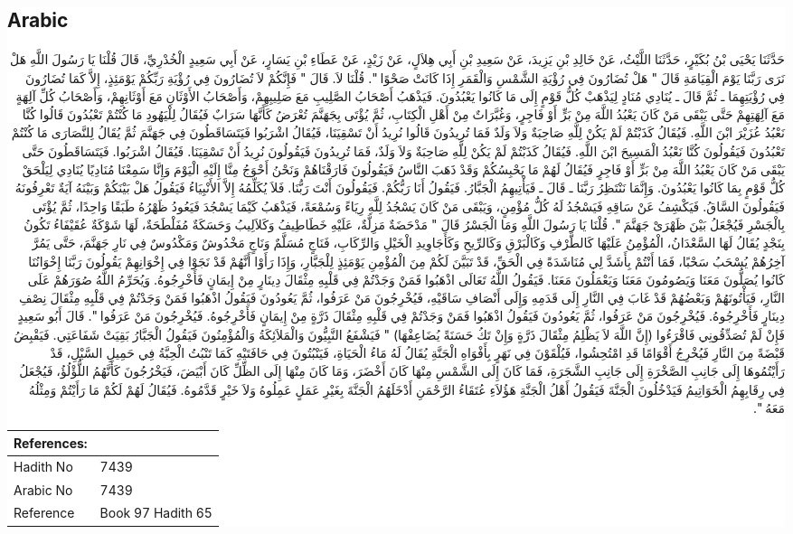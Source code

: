 ## Arabic


<div dir="rtl" lang="ar" style={{fontSize:'larger',backgroundColor:'#f8f9fa',padding:20}}>
حَدَّثَنَا يَحْيَى بْنُ بُكَيْرٍ، حَدَّثَنَا اللَّيْثُ، عَنْ خَالِدِ بْنِ يَزِيدَ، عَنْ سَعِيدِ بْنِ أَبِي هِلاَلٍ، عَنْ زَيْدٍ، عَنْ عَطَاءِ بْنِ يَسَارٍ، عَنْ أَبِي سَعِيدٍ الْخُدْرِيِّ، قَالَ قُلْنَا يَا رَسُولَ اللَّهِ هَلْ نَرَى رَبَّنَا يَوْمَ الْقِيَامَةِ قَالَ ‏"‏ هَلْ تُضَارُونَ فِي رُؤْيَةِ الشَّمْسِ وَالْقَمَرِ إِذَا كَانَتْ صَحْوًا ‏"‏‏.‏ قُلْنَا لاَ‏.‏ قَالَ ‏"‏ فَإِنَّكُمْ لاَ تُضَارُونَ فِي رُؤْيَةِ رَبِّكُمْ يَوْمَئِذٍ، إِلاَّ كَمَا تُضَارُونَ فِي رُؤْيَتِهِمَا ـ ثُمَّ قَالَ ـ يُنَادِي مُنَادٍ لِيَذْهَبْ كُلُّ قَوْمٍ إِلَى مَا كَانُوا يَعْبُدُونَ‏.‏ فَيَذْهَبُ أَصْحَابُ الصَّلِيبِ مَعَ صَلِيبِهِمْ، وَأَصْحَابُ الأَوْثَانِ مَعَ أَوْثَانِهِمْ، وَأَصْحَابُ كُلِّ آلِهَةٍ مَعَ آلِهَتِهِمْ حَتَّى يَبْقَى مَنْ كَانَ يَعْبُدُ اللَّهَ مِنْ بَرٍّ أَوْ فَاجِرٍ، وَغُبَّرَاتٌ مِنْ أَهْلِ الْكِتَابِ، ثُمَّ يُؤْتَى بِجَهَنَّمَ تُعْرَضُ كَأَنَّهَا سَرَابٌ فَيُقَالُ لِلْيَهُودِ مَا كُنْتُمْ تَعْبُدُونَ قَالُوا كُنَّا نَعْبُدُ عُزَيْرَ ابْنَ اللَّهِ‏.‏ فَيُقَالُ كَذَبْتُمْ لَمْ يَكُنْ لِلَّهِ صَاحِبَةٌ وَلاَ وَلَدٌ فَمَا تُرِيدُونَ قَالُوا نُرِيدُ أَنْ تَسْقِيَنَا، فَيُقَالُ اشْرَبُوا فَيَتَسَاقَطُونَ فِي جَهَنَّمَ ثُمَّ يُقَالُ لِلنَّصَارَى مَا كُنْتُمْ تَعْبُدُونَ فَيَقُولُونَ كُنَّا نَعْبُدُ الْمَسِيحَ ابْنَ اللَّهِ‏.‏ فَيُقَالُ كَذَبْتُمْ لَمْ يَكُنْ لِلَّهِ صَاحِبَةٌ وَلاَ وَلَدٌ، فَمَا تُرِيدُونَ فَيَقُولُونَ نُرِيدُ أَنْ تَسْقِيَنَا‏.‏ فَيُقَالُ اشْرَبُوا‏.‏ فَيَتَسَاقَطُونَ حَتَّى يَبْقَى مَنْ كَانَ يَعْبُدُ اللَّهَ مِنْ بَرٍّ أَوْ فَاجِرٍ فَيُقَالُ لَهُمْ مَا يَحْبِسُكُمْ وَقَدْ ذَهَبَ النَّاسُ فَيَقُولُونَ فَارَقْنَاهُمْ وَنَحْنُ أَحْوَجُ مِنَّا إِلَيْهِ الْيَوْمَ وَإِنَّا سَمِعْنَا مُنَادِيًا يُنَادِي لِيَلْحَقْ كُلُّ قَوْمٍ بِمَا كَانُوا يَعْبُدُونَ‏.‏ وَإِنَّمَا نَنْتَظِرُ رَبَّنَا ـ قَالَ ـ فَيَأْتِيهِمُ الْجَبَّارُ‏.‏ فَيَقُولُ أَنَا رَبُّكُمْ‏.‏ فَيَقُولُونَ أَنْتَ رَبُّنَا‏.‏ فَلاَ يُكَلِّمُهُ إِلاَّ الأَنْبِيَاءُ فَيَقُولُ هَلْ بَيْنَكُمْ وَبَيْنَهُ آيَةٌ تَعْرِفُونَهُ فَيَقُولُونَ السَّاقُ‏.‏ فَيَكْشِفُ عَنْ سَاقِهِ فَيَسْجُدُ لَهُ كُلُّ مُؤْمِنٍ، وَيَبْقَى مَنْ كَانَ يَسْجُدُ لِلَّهِ رِيَاءً وَسُمْعَةً، فَيَذْهَبُ كَيْمَا يَسْجُدَ فَيَعُودُ ظَهْرُهُ طَبَقًا وَاحِدًا، ثُمَّ يُؤْتَى بِالْجَسْرِ فَيُجْعَلُ بَيْنَ ظَهْرَىْ جَهَنَّمَ ‏"‏‏.‏ قُلْنَا يَا رَسُولَ اللَّهِ وَمَا الْجَسْرُ قَالَ ‏"‏ مَدْحَضَةٌ مَزِلَّةٌ، عَلَيْهِ خَطَاطِيفُ وَكَلاَلِيبُ وَحَسَكَةٌ مُفَلْطَحَةٌ، لَهَا شَوْكَةٌ عُقَيْفَاءُ تَكُونُ بِنَجْدٍ يُقَالُ لَهَا السَّعْدَانُ، الْمُؤْمِنُ عَلَيْهَا كَالطَّرْفِ وَكَالْبَرْقِ وَكَالرِّيحِ وَكَأَجَاوِيدِ الْخَيْلِ وَالرِّكَابِ، فَنَاجٍ مُسَلَّمٌ وَنَاجٍ مَخْدُوشٌ وَمَكْدُوسٌ فِي نَارِ جَهَنَّمَ، حَتَّى يَمُرَّ آخِرُهُمْ يُسْحَبُ سَحْبًا، فَمَا أَنْتُمْ بِأَشَدَّ لِي مُنَاشَدَةً فِي الْحَقِّ، قَدْ تَبَيَّنَ لَكُمْ مِنَ الْمُؤْمِنِ يَوْمَئِذٍ لِلْجَبَّارِ، وَإِذَا رَأَوْا أَنَّهُمْ قَدْ نَجَوْا فِي إِخْوَانِهِمْ يَقُولُونَ رَبَّنَا إِخْوَانُنَا كَانُوا يُصَلُّونَ مَعَنَا وَيَصُومُونَ مَعَنَا وَيَعْمَلُونَ مَعَنَا‏.‏ فَيَقُولُ اللَّهُ تَعَالَى اذْهَبُوا فَمَنْ وَجَدْتُمْ فِي قَلْبِهِ مِثْقَالَ دِينَارٍ مِنْ إِيمَانٍ فَأَخْرِجُوهُ‏.‏ وَيُحَرِّمُ اللَّهُ صُوَرَهُمْ عَلَى النَّارِ، فَيَأْتُونَهُمْ وَبَعْضُهُمْ قَدْ غَابَ فِي النَّارِ إِلَى قَدَمِهِ وَإِلَى أَنْصَافِ سَاقَيْهِ، فَيُخْرِجُونَ مَنْ عَرَفُوا، ثُمَّ يَعُودُونَ فَيَقُولُ اذْهَبُوا فَمَنْ وَجَدْتُمْ فِي قَلْبِهِ مِثْقَالَ نِصْفِ دِينَارٍ فَأَخْرِجُوهُ‏.‏ فَيُخْرِجُونَ مَنْ عَرَفُوا، ثُمَّ يَعُودُونَ فَيَقُولُ اذْهَبُوا فَمَنْ وَجَدْتُمْ فِي قَلْبِهِ مِثْقَالَ ذَرَّةٍ مِنْ إِيمَانٍ فَأَخْرِجُوهُ‏.‏ فَيُخْرِجُونَ مَنْ عَرَفُوا ‏"‏‏.‏ قَالَ أَبُو سَعِيدٍ فَإِنْ لَمْ تُصَدِّقُونِي فَاقْرَءُوا ‏(‏إِنَّ اللَّهَ لاَ يَظْلِمُ مِثْقَالَ ذَرَّةٍ وَإِنْ تَكُ حَسَنَةً يُضَاعِفْهَا‏)‏ ‏"‏ فَيَشْفَعُ النَّبِيُّونَ وَالْمَلاَئِكَةُ وَالْمُؤْمِنُونَ فَيَقُولُ الْجَبَّارُ بَقِيَتْ شَفَاعَتِي‏.‏ فَيَقْبِضُ قَبْضَةً مِنَ النَّارِ فَيُخْرِجُ أَقْوَامًا قَدِ امْتُحِشُوا، فَيُلْقَوْنَ فِي نَهَرٍ بِأَفْوَاهِ الْجَنَّةِ يُقَالُ لَهُ مَاءُ الْحَيَاةِ، فَيَنْبُتُونَ فِي حَافَتَيْهِ كَمَا تَنْبُتُ الْحِبَّةُ فِي حَمِيلِ السَّيْلِ، قَدْ رَأَيْتُمُوهَا إِلَى جَانِبِ الصَّخْرَةِ إِلَى جَانِبِ الشَّجَرَةِ، فَمَا كَانَ إِلَى الشَّمْسِ مِنْهَا كَانَ أَخْضَرَ، وَمَا كَانَ مِنْهَا إِلَى الظِّلِّ كَانَ أَبْيَضَ، فَيَخْرُجُونَ كَأَنَّهُمُ اللُّؤْلُؤُ، فَيُجْعَلُ فِي رِقَابِهِمُ الْخَوَاتِيمُ فَيَدْخُلُونَ الْجَنَّةَ فَيَقُولُ أَهْلُ الْجَنَّةِ هَؤُلاَءِ عُتَقَاءُ الرَّحْمَنِ أَدْخَلَهُمُ الْجَنَّةَ بِغَيْرِ عَمَلٍ عَمِلُوهُ وَلاَ خَيْرٍ قَدَّمُوهُ‏.‏ فَيُقَالُ لَهُمْ لَكُمْ مَا رَأَيْتُمْ وَمِثْلُهُ مَعَهُ ‏"‏‏.‏
</div>
<div style={{backgroundColor:'#f8f9fa',padding:20, marginBottom: 10}}><table> <thead> <tr> <th>References:</th> <th></th> </tr> </thead> <tbody><tr><td>Hadith No</td><td>7439</td></tr><tr><td>Arabic No</td><td>7439</td></tr><tr><td>Reference</td><td>Book 97 Hadith 65</td></tr></tbody></table></div>
